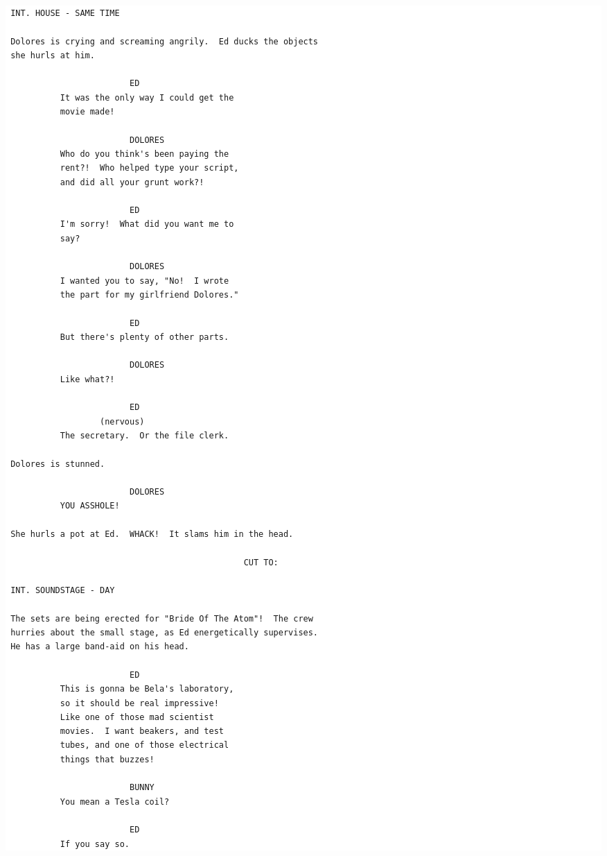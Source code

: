      INT. HOUSE - SAME TIME

     Dolores is crying and screaming angrily.  Ed ducks the objects
     she hurls at him.

                             ED
               It was the only way I could get the
               movie made!

                             DOLORES
               Who do you think's been paying the
               rent?!  Who helped type your script,
               and did all your grunt work?!

                             ED
               I'm sorry!  What did you want me to
               say?

                             DOLORES
               I wanted you to say, "No!  I wrote
               the part for my girlfriend Dolores."

                             ED
               But there's plenty of other parts.

                             DOLORES
               Like what?!

                             ED
                       (nervous)
               The secretary.  Or the file clerk.

     Dolores is stunned.

                             DOLORES
               YOU ASSHOLE!

     She hurls a pot at Ed.  WHACK!  It slams him in the head.

                                                    CUT TO:

     INT. SOUNDSTAGE - DAY

     The sets are being erected for "Bride Of The Atom"!  The crew
     hurries about the small stage, as Ed energetically supervises.
     He has a large band-aid on his head.

                             ED
               This is gonna be Bela's laboratory,
               so it should be real impressive!
               Like one of those mad scientist
               movies.  I want beakers, and test
               tubes, and one of those electrical
               things that buzzes!

                             BUNNY
               You mean a Tesla coil?

                             ED
               If you say so.
